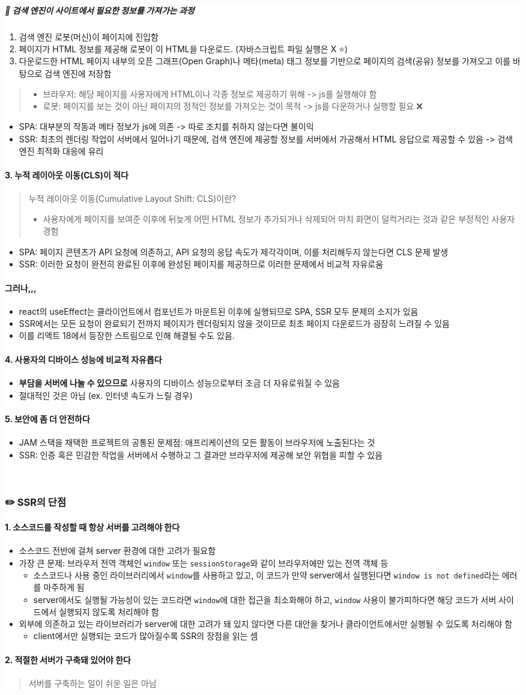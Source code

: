 ##### 👀 검색 엔진이 사이트에서 필요한 정보를 가져가는 과정

1. 검색 엔진 로봇(머신)이 페이지에 진입함
2. 페이지가 HTML 정보를 제공해 로봇이 이 HTML을 다운로드. (자바스크립트 파일 실행은 X ⭐️)
3. 다운로드한 HTML 페이지 내부의 오픈 그래프(Open Graph)나 메타(meta) 태그 정보를 기반으로 페이지의 검색(공유) 정보를 가져오고 이를 바탕으로 검색 엔진에 저장함

> - 브라우저: 해당 페이지를 사용자에게 HTML이나 각종 정보로 제공하기 위해 -> js를 실행해야 함
> - 로봇: 페이지를 보는 것이 아닌 페이지의 정적인 정보를 가져오는 것이 목적 -> js를 다운하거나 실행할 필요 ❌

- SPA: 대부분의 작동과 메타 정보가 js에 의존 -> 따로 조치를 취하지 않는다면 불이익
- SSR: 최초의 렌더링 작업이 서버에서 일어나기 때문에, 검색 엔진에 제공할 정보를 서버에서 가공해서 HTML 응답으로 제공할 수 있음 -> 검색 엔진 최적화 대응에 유리

#### 3. 누적 레이아웃 이동(CLS)이 적다

> 누적 레이아웃 이동(Cumulative Layout Shift: CLS)이란?
>
> - 사용자에게 페이지를 보여준 이후에 뒤늦게 어떤 HTML 정보가 추가되거나 삭제되어 마치 화면이 덜컥거리는 것과 같은 부정적인 사용자 경험

- SPA: 페이지 콘텐츠가 API 요청에 의존하고, API 요청의 응답 속도가 제각각이며, 이를 처리해두지 않는다면 CLS 문제 발생
- SSR: 이러한 요청이 완전히 완료된 이후에 완성된 페이지를 제공하므로 이러한 문제에서 비교적 자유로움

#### 그러나,,,

- react의 useEffect는 클라이언트에서 컴포넌트가 마운트된 이후에 실행되므로 SPA, SSR 모두 문제의 소지가 있음
- SSR에서는 모든 요청이 완료되기 전까지 페이지가 렌더링되지 않을 것이므로 최초 페이지 다운로드가 굉장히 느려질 수 있음
- 이를 리액트 18에서 등장한 스트림으로 인해 해결될 수도 있음.

#### 4. 사용자의 디바이스 성능에 비교적 자유롭다

- **부담을 서버에 나눌 수 있으므로** 사용자의 디바이스 성능으로부터 조금 더 자유로워질 수 있음
- 절대적인 것은 아님 (ex. 인터넷 속도가 느릴 경우)

#### 5. 보안에 좀 더 안전하다

- JAM 스택을 채택한 프로젝트의 공통된 문제점: 애프리케이션의 모든 활동이 브라우저에 노출된다는 것
- SSR: 인증 혹은 민감한 작업을 서버에서 수행하고 그 결과만 브라우저에 제공해 보안 위협을 피할 수 있음

<br />

### ✏️ SSR의 단점

#### 1. 소스코드를 작성할 때 항상 서버를 고려해야 한다

- 소스코드 전반에 걸쳐 server 환경에 대한 고려가 필요함
- 가장 큰 문제: 브라우저 전역 객체인 `window` 또는 `sessionStorage`와 같이 브라우저에만 있는 전역 객체 등
  - 소스코드나 사용 중인 라이브러리에서 `window`를 사용하고 있고, 이 코드가 만약 server에서 실행된다면 `window is not defined`라는 에러를 마주하게 됨
  - server에서도 실행될 가능성이 있는 코드라면 `window`에 대한 접근을 최소화해야 하고, `window` 사용이 불가피하다면 해당 코드가 서버 사이드에서 실행되지 않도록 처리해야 함
- 외부에 의존하고 있는 라이브러리가 server에 대한 고려가 돼 있지 않다면 다른 대안을 찾거나 클라이언트에서만 실행될 수 있도록 처리해야 함
  - client에서만 실행되는 코드가 많아질수록 SSR의 장점을 읽는 셈

#### 2. 적절한 서버가 구축돼 있어야 한다

> 서버를 구축하는 일이 쉬운 일은 아님
